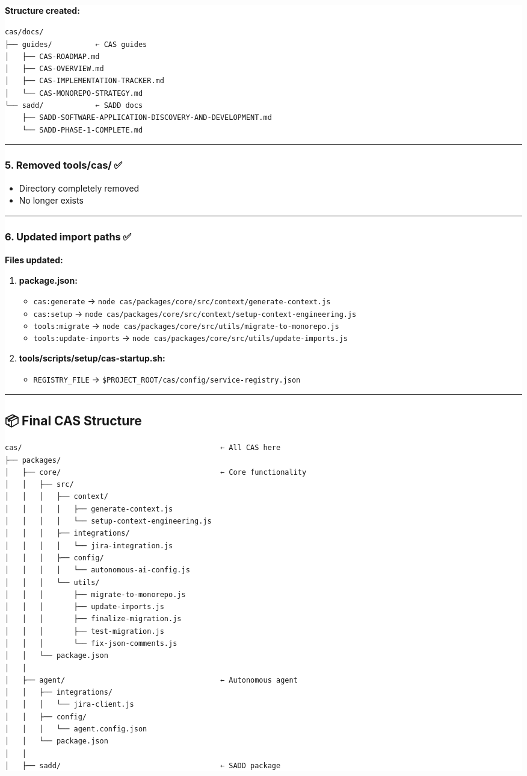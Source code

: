 **Structure created:**
```
cas/docs/
├── guides/          ← CAS guides
│   ├── CAS-ROADMAP.md
│   ├── CAS-OVERVIEW.md
│   ├── CAS-IMPLEMENTATION-TRACKER.md
│   └── CAS-MONOREPO-STRATEGY.md
└── sadd/            ← SADD docs
    ├── SADD-SOFTWARE-APPLICATION-DISCOVERY-AND-DEVELOPMENT.md
    └── SADD-PHASE-1-COMPLETE.md
```

---

### 5. Removed tools/cas/ ✅
- Directory completely removed
- No longer exists

---

### 6. Updated import paths ✅
**Files updated:**

1. **package.json:**
   - `cas:generate` → `node cas/packages/core/src/context/generate-context.js`
   - `cas:setup` → `node cas/packages/core/src/context/setup-context-engineering.js`
   - `tools:migrate` → `node cas/packages/core/src/utils/migrate-to-monorepo.js`
   - `tools:update-imports` → `node cas/packages/core/src/utils/update-imports.js`

2. **tools/scripts/setup/cas-startup.sh:**
   - `REGISTRY_FILE` → `$PROJECT_ROOT/cas/config/service-registry.json`

---

## 📦 Final CAS Structure

```
cas/                                              ← All CAS here
├── packages/
│   ├── core/                                     ← Core functionality
│   │   ├── src/
│   │   │   ├── context/
│   │   │   │   ├── generate-context.js
│   │   │   │   └── setup-context-engineering.js
│   │   │   ├── integrations/
│   │   │   │   └── jira-integration.js
│   │   │   ├── config/
│   │   │   │   └── autonomous-ai-config.js
│   │   │   └── utils/
│   │   │       ├── migrate-to-monorepo.js
│   │   │       ├── update-imports.js
│   │   │       ├── finalize-migration.js
│   │   │       ├── test-migration.js
│   │   │       └── fix-json-comments.js
│   │   └── package.json
│   │
│   ├── agent/                                    ← Autonomous agent
│   │   ├── integrations/
│   │   │   └── jira-client.js
│   │   ├── config/
│   │   │   └── agent.config.json
│   │   └── package.json
│   │
│   ├── sadd/                                     ← SADD package
```